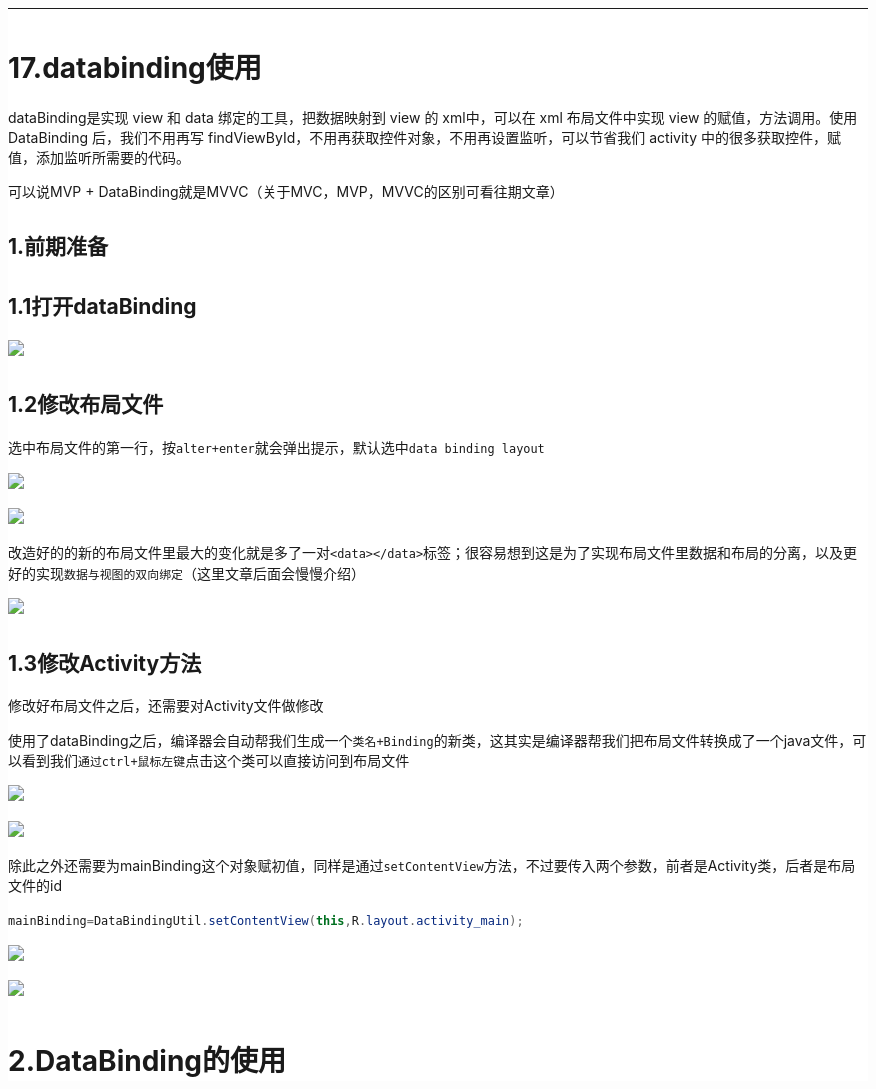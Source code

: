 
---
# 17.databinding使用
dataBinding是实现 view 和 data 绑定的工具，把数据映射到 view 的 xml中，可以在 xml 布局文件中实现 view 的赋值，方法调用。使用 DataBinding 后，我们不用再写 findViewById，不用再获取控件对象，不用再设置监听，可以节省我们 activity 中的很多获取控件，赋值，添加监听所需要的代码。

可以说MVP + DataBinding就是MVVC（关于MVC，MVP，MVVC的区别可看往期文章）
## 1.前期准备

## 1.1打开dataBinding

![](https://starry-lixu.oss-cn-hangzhou.aliyuncs.com/img/20220602080856.png#id=l90Qe&originHeight=1021&originWidth=1898&originalType=binary&ratio=1&rotation=0&showTitle=false&status=done&style=none&title=)

## 1.2修改布局文件

选中布局文件的第一行，按`alter+enter`就会弹出提示，默认选中`data binding layout`

![](https://starry-lixu.oss-cn-hangzhou.aliyuncs.com/img/20220602140217.gif#id=XZTDN&originHeight=1028&originWidth=1916&originalType=binary&ratio=1&rotation=0&showTitle=false&status=done&style=none&title=)

![](https://starry-lixu.oss-cn-hangzhou.aliyuncs.com/img/20220602140306.png#id=jzeeW&originHeight=1021&originWidth=1898&originalType=binary&ratio=1&rotation=0&showTitle=false&status=done&style=none&title=)

改造好的的新的布局文件里最大的变化就是多了一对`<data></data>`标签；很容易想到这是为了实现布局文件里数据和布局的分离，以及更好的实现`数据与视图的双向绑定`（这里文章后面会慢慢介绍）

![](https://starry-lixu.oss-cn-hangzhou.aliyuncs.com/img/20220602142624.png#id=GsZ5u&originHeight=1032&originWidth=1920&originalType=binary&ratio=1&rotation=0&showTitle=false&status=done&style=none&title=)

## 1.3修改Activity方法

修改好布局文件之后，还需要对Activity文件做修改

使用了dataBinding之后，编译器会自动帮我们生成一个`类名+Binding`的新类，这其实是编译器帮我们把布局文件转换成了一个java文件，可以看到我们`通过ctrl+鼠标左键`点击这个类可以直接访问到布局文件

![](https://starry-lixu.oss-cn-hangzhou.aliyuncs.com/img/20220602140519.png#id=BBg2N&originHeight=1021&originWidth=1898&originalType=binary&ratio=1&rotation=0&showTitle=false&status=done&style=none&title=)

![](https://starry-lixu.oss-cn-hangzhou.aliyuncs.com/img/20220602140906.gif#id=kMC9N&originHeight=1028&originWidth=1916&originalType=binary&ratio=1&rotation=0&showTitle=false&status=done&style=none&title=)

除此之外还需要为mainBinding这个对象赋初值，同样是通过`setContentView`方法，不过要传入两个参数，前者是Activity类，后者是布局文件的id

```java
mainBinding=DataBindingUtil.setContentView(this,R.layout.activity_main);
```

![](https://starry-lixu.oss-cn-hangzhou.aliyuncs.com/img/20220602141039.png#id=sKqZJ&originHeight=1021&originWidth=1898&originalType=binary&ratio=1&rotation=0&showTitle=false&status=done&style=none&title=)

![](https://starry-lixu.oss-cn-hangzhou.aliyuncs.com/img/20220602081156.png#id=IFiH7&originHeight=1021&originWidth=1898&originalType=binary&ratio=1&rotation=0&showTitle=false&status=done&style=none&title=)

# 2.DataBinding的使用
